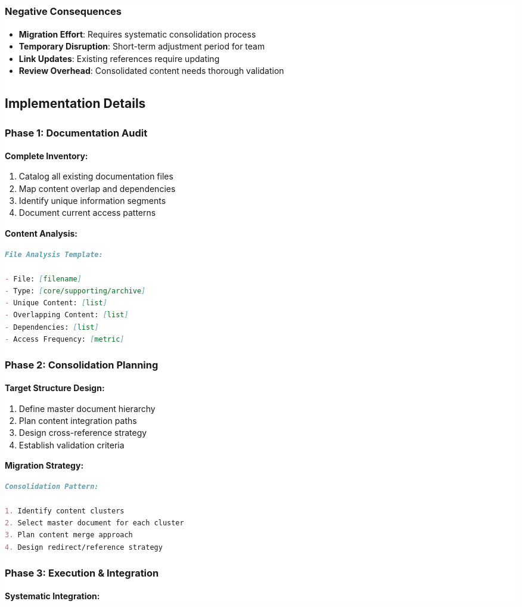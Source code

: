 ### Negative Consequences

- **Migration Effort**: Requires systematic consolidation process
- **Temporary Disruption**: Short-term adjustment period for team
- **Link Updates**: Existing references require updating
- **Review Overhead**: Consolidated content needs thorough validation

## Implementation Details

### Phase 1: Documentation Audit

**Complete Inventory:**

1. Catalog all existing documentation files
2. Map content overlap and dependencies
3. Identify unique information segments
4. Document current access patterns

**Content Analysis:**

```markdown
File Analysis Template:

- File: [filename]
- Type: [core/supporting/archive]
- Unique Content: [list]
- Overlapping Content: [list]
- Dependencies: [list]
- Access Frequency: [metric]
```

### Phase 2: Consolidation Planning

**Target Structure Design:**

1. Define master document hierarchy
2. Plan content integration paths
3. Design cross-reference strategy
4. Establish validation criteria

**Migration Strategy:**

```markdown
Consolidation Pattern:

1. Identify content clusters
2. Select master document for each cluster
3. Plan content merge approach
4. Design redirect/reference strategy
```

### Phase 3: Execution & Integration

**Systematic Integration:**
